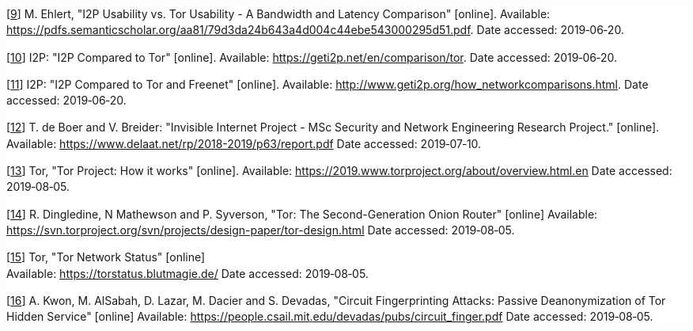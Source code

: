 [8]: http://ijsetr.org/wp-content/uploads/2015/05/IJSETR-VOL-4-ISSUE-5-1515-1518.pdf
"Defending Eclipse Attack
in I2P using Structured
Overlay Network"

[[9]] M. Ehlert, "I2P Usability vs. Tor Usability - A Bandwidth and Latency Comparison" [online].
Available: <https://pdfs.semanticscholar.org/aa81/79d3da24b643a4d004c44ebe543000295d51.pdf>. Date accessed: 2019&#8209;06&#8209;20.

[9]: https://pdfs.semanticscholar.org/aa81/79d3da24b643a4d004c44ebe543000295d51.pdf
"I2P Usability vs.
Tor Usability -
A Bandwidth and Latency
Comparison"

[[10]] I2P: "I2P Compared to Tor" [online]. Available: <https://geti2p.net/en/comparison/tor>. Date accessed: 2019&#8209;06&#8209;20.

[10]: https://geti2p.net/en/comparison/tor
"I2P Compared to Tor"

[[11]] I2P: "I2P Compared to Tor and Freenet" [online]. Available: <http://www.geti2p.org/how_networkcomparisons.html>.
Date accessed: 2019&#8209;06&#8209;20.

[11]: http://www.geti2p.org/how_networkcomparisons.html
"I2P Compared to Tor
and Freenet"

[[12]] T. de Boer and V. Breider: "Invisible Internet Project - MSc Security and Network Engineering Research Project." [online].
Available: <https://www.delaat.net/rp/2018-2019/p63/report.pdf> Date accessed: 2019&#8209;07&#8209;10.

[12]: https://www.delaat.net/rp/2018-2019/p63/report.pdf
"Invisible Internet Project - MSc Security and Network Engineering Research Project"

[[13]] Tor, "Tor Project: How it works" [online].
Available: <https://2019.www.torproject.org/about/overview.html.en> Date accessed: 2019&#8209;08&#8209;05.

[13]:https://2019.www.torproject.org/about/overview.html.en
"Tor Project: How it works"

[[14]] R. Dingledine, N Mathewson and P. Syverson, "Tor: The Second-Generation Onion Router" [online]
Available: <https://svn.torproject.org/svn/projects/design-paper/tor-design.html> Date accessed: 2019&#8209;08&#8209;05.

[14]:https://svn.torproject.org/svn/projects/design-paper/tor-design.html
"Tor: The Second-Generation Onion Router"

[[15]] Tor, "Tor Network Status" [online]  
Available: <https://torstatus.blutmagie.de/> Date accessed: 2019&#8209;08&#8209;05.

[15]: https://torstatus.blutmagie.de/
"Tor Network Status"

[[16]] A. Kwon, M. AlSabah, D. Lazar, M. Dacier and S. Devadas, "Circuit Fingerprinting Attacks: Passive Deanonymization of Tor Hidden Service" [online]
Available: <https://people.csail.mit.edu/devadas/pubs/circuit_finger.pdf> Date accessed: 2019&#8209;08&#8209;05.

[16]: https://people.csail.mit.edu/devadas/pubs/circuit_finger.pdf
"Circuit Fingerprinting Attacks: Passive Deanonymization of Tor Hidden Service"


[1]: https://blokt.com/guides/what-is-i2p-vs-tor-browser#How_does_I2P_work
[2]: https://geti2p.net/en/docs/api/i2ptunnel
[3]: https://sites.cs.ucsb.edu/~chris/research/doc/raid13_i2p.pdf
[4]: https://censorbib.nymity.ch/pdf/Hoang2018a.pdf
[5]: https://www.delaat.net/rp/2017-2018/p97/presentation.pdf
[6]: https://delaat.net/rp/2017-2018/p97/report.pdf
[7]: https://geti2p.net/en/docs/how/network-database
[17]: https://www.torproject.org/
[18]: https://en.wikipedia.org/wiki/Tor_(anonymity_network)
[19]: https://3g2upl4pq6kufc4m.onion/
[20]: https://check.torproject.org/
[21]: https://2019.www.torproject.org/about/overview.html.en
[22]: https://trac.torproject.org/projects/tor/wiki/TorRelayGuide
[23]: https://en.wikipedia.org/wiki/.onion
[24]: https://2019.www.torproject.org/docs/faq#AccessOnionServices
[25]: https://robertheaton.com/2017/11/20/how-does-online-tracking-actually-work/
[26]: https://www.youtube.com/watch?v=eQ2OZKitRwc
[27]: https://arstechnica.com/security/2013/12/use-of-tor-helped-fbi-finger-bomb-hoax-suspect/
[28]: https://arstechnica.com/tech-policy/2012/03/stakeout-how-the-fbi-tracked-and-busted-a-chicago-anon/